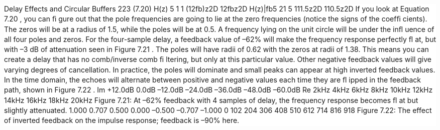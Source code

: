 Delay Effects and Circular Buffers   223
(7.20)
H(z) 5
1 1 (12fb)z2D
12fbz2D
H(z)|fb5 21 5
111.5z2D
110.5z2D
 If you look at  Equation 7.20 , you can ﬁ gure out that the pole frequencies are going to lie at
the zero frequencies (notice the signs of the coefﬁ cients). The zeros will be at a radius of 1.5,
while the poles will be at 0.5. A frequency lying on the unit circle will be under the inﬂ uence
of all four poles and zeros.
 For the four-sample delay, a feedback value of –62% will make the frequency response
perfectly ﬂ at, but with –3 dB of attenuation seen in  Figure 7.21 . The poles will have radii of
0.62 with the zeros at radii of 1.38. This means you can create a delay that has no comb/inverse
comb ﬁ ltering, but only at this particular value. Other negative feedback values will give
varying degrees of cancellation. In practice, the poles will dominate and small peaks can appear
at high inverted feedback values. In the time domain, the echoes will alternate between positive
and negative values each time they are ﬂ ipped in the feedback path, shown in  Figure 7.22 .
Im
+12.0dB
0.0dB
–12.0dB
–24.0dB
–36.0dB
–48.0dB
–60.0dB
Re
2kHz
4kHz
6kHz
8kHz
10kHz  12kHz  14kHz  16kHz  18kHz  20kHz
 Figure 7.21:     At –62% feedback with 4 samples of delay, the frequency response
becomes ﬂ at but slightly attenuated.
1.000
0.707
0.500
0.000
–0.500
–0.707
–1.000
0
102
204
306
408
510
612
714
816
918
 Figure 7.22:     The effect of inverted feedback on the impulse response; feedback
is –90% here.
